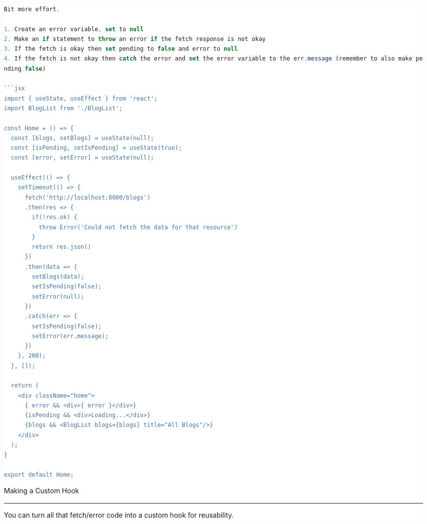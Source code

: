 ```jsx
Bit more effort.

1. Create an error variable, set to null
2. Make an if statement to throw an error if the fetch response is not okay
3. If the fetch is okay then set pending to false and error to null
4. If the fetch is not okay then catch the error and set the error variable to the err.message (remember to also make pending false)

```jsx
import { useState, useEffect } from 'react';
import BlogList from './BlogList';

const Home = () => {
  const [blogs, setBlogs] = useState(null);
  const [isPending, setIsPending] = useState(true);
  const [error, setError] = useState(null);

  useEffect(() => {
    setTimeout(() => {
      fetch('http://localhost:8000/blogs')
      .then(res => {
        if(!res.ok) {
          throw Error('Could not fetch the data for that resource')
        }
        return res.json()
      })
      .then(data => {
        setBlogs(data);
        setIsPending(false);
        setError(null);
      })
      .catch(err => {
        setIsPending(false);
        setError(err.message);
      })
    }, 200);
  }, []);

  return (
    <div className="home">
      { error && <div>{ error }</div>}
      {isPending && <div>Loading...</div>}
      {blogs && <BlogList blogs={blogs} title="All Blogs"/>}
    </div>
  );
}

export default Home;
```

Making a Custom Hook
___
You can turn all that fetch/error code into a custom hook for reusability.
